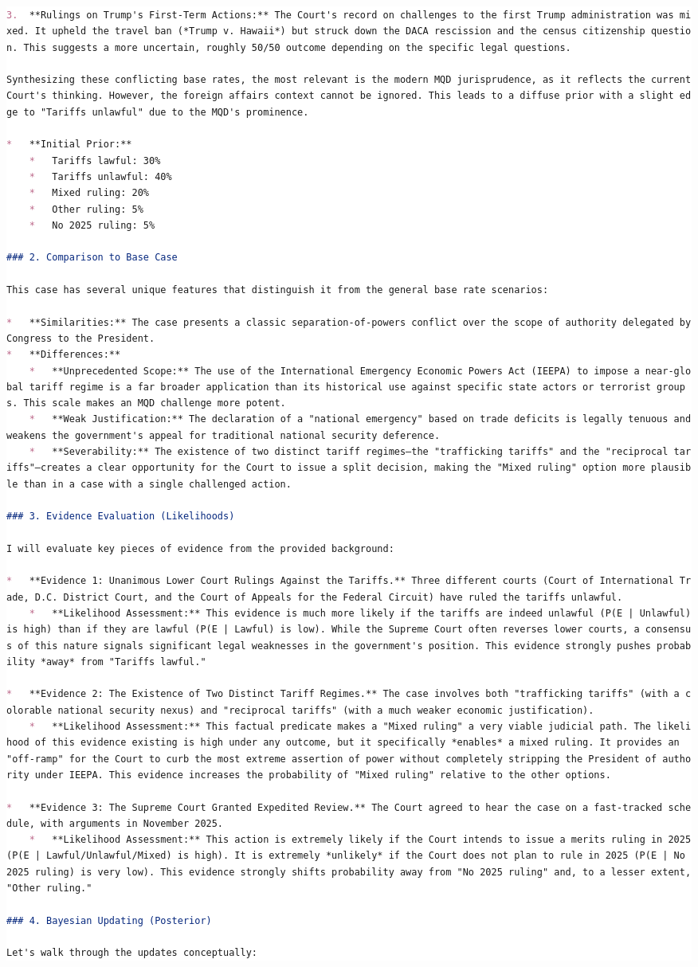 ```md
3.  **Rulings on Trump's First-Term Actions:** The Court's record on challenges to the first Trump administration was mixed. It upheld the travel ban (*Trump v. Hawaii*) but struck down the DACA rescission and the census citizenship question. This suggests a more uncertain, roughly 50/50 outcome depending on the specific legal questions.

Synthesizing these conflicting base rates, the most relevant is the modern MQD jurisprudence, as it reflects the current Court's thinking. However, the foreign affairs context cannot be ignored. This leads to a diffuse prior with a slight edge to "Tariffs unlawful" due to the MQD's prominence.

*   **Initial Prior:**
    *   Tariffs lawful: 30%
    *   Tariffs unlawful: 40%
    *   Mixed ruling: 20%
    *   Other ruling: 5%
    *   No 2025 ruling: 5%

### 2. Comparison to Base Case

This case has several unique features that distinguish it from the general base rate scenarios:

*   **Similarities:** The case presents a classic separation-of-powers conflict over the scope of authority delegated by Congress to the President.
*   **Differences:**
    *   **Unprecedented Scope:** The use of the International Emergency Economic Powers Act (IEEPA) to impose a near-global tariff regime is a far broader application than its historical use against specific state actors or terrorist groups. This scale makes an MQD challenge more potent.
    *   **Weak Justification:** The declaration of a "national emergency" based on trade deficits is legally tenuous and weakens the government's appeal for traditional national security deference.
    *   **Severability:** The existence of two distinct tariff regimes—the "trafficking tariffs" and the "reciprocal tariffs"—creates a clear opportunity for the Court to issue a split decision, making the "Mixed ruling" option more plausible than in a case with a single challenged action.

### 3. Evidence Evaluation (Likelihoods)

I will evaluate key pieces of evidence from the provided background:

*   **Evidence 1: Unanimous Lower Court Rulings Against the Tariffs.** Three different courts (Court of International Trade, D.C. District Court, and the Court of Appeals for the Federal Circuit) have ruled the tariffs unlawful.
    *   **Likelihood Assessment:** This evidence is much more likely if the tariffs are indeed unlawful (P(E | Unlawful) is high) than if they are lawful (P(E | Lawful) is low). While the Supreme Court often reverses lower courts, a consensus of this nature signals significant legal weaknesses in the government's position. This evidence strongly pushes probability *away* from "Tariffs lawful."

*   **Evidence 2: The Existence of Two Distinct Tariff Regimes.** The case involves both "trafficking tariffs" (with a colorable national security nexus) and "reciprocal tariffs" (with a much weaker economic justification).
    *   **Likelihood Assessment:** This factual predicate makes a "Mixed ruling" a very viable judicial path. The likelihood of this evidence existing is high under any outcome, but it specifically *enables* a mixed ruling. It provides an "off-ramp" for the Court to curb the most extreme assertion of power without completely stripping the President of authority under IEEPA. This evidence increases the probability of "Mixed ruling" relative to the other options.

*   **Evidence 3: The Supreme Court Granted Expedited Review.** The Court agreed to hear the case on a fast-tracked schedule, with arguments in November 2025.
    *   **Likelihood Assessment:** This action is extremely likely if the Court intends to issue a merits ruling in 2025 (P(E | Lawful/Unlawful/Mixed) is high). It is extremely *unlikely* if the Court does not plan to rule in 2025 (P(E | No 2025 ruling) is very low). This evidence strongly shifts probability away from "No 2025 ruling" and, to a lesser extent, "Other ruling."

### 4. Bayesian Updating (Posterior)

Let's walk through the updates conceptually:
```
